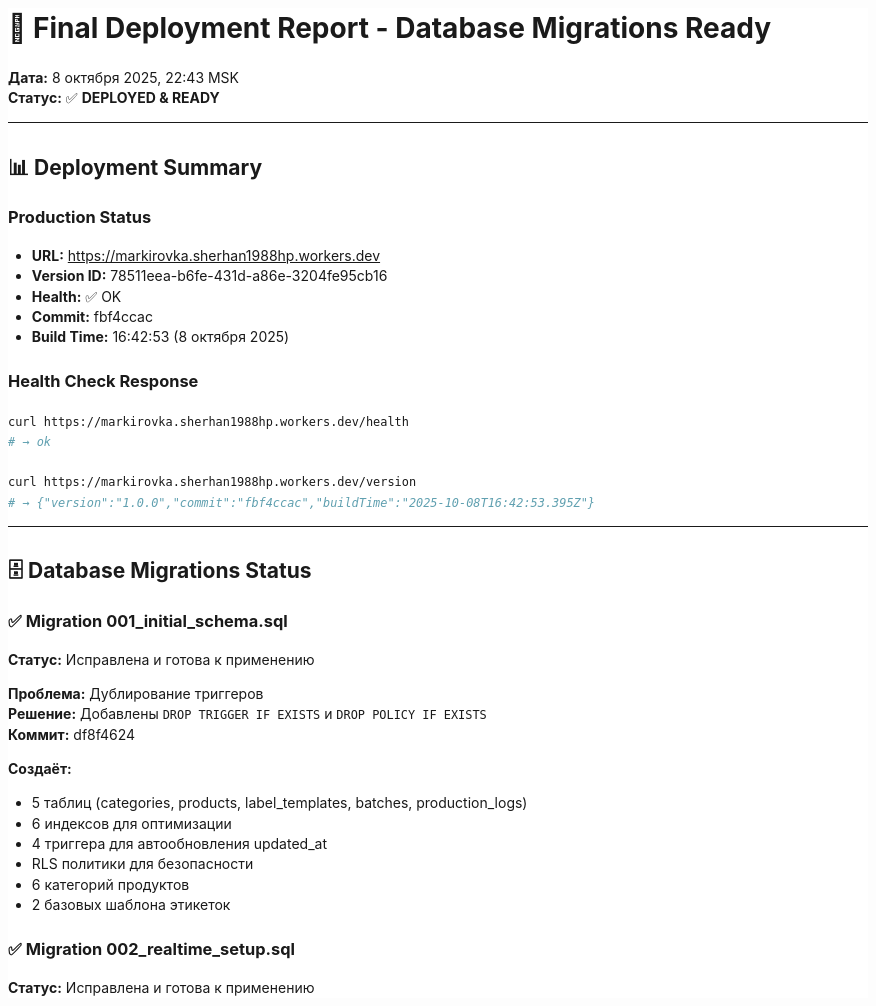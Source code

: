 # 🚀 Final Deployment Report - Database Migrations Ready

**Дата:** 8 октября 2025, 22:43 MSK  
**Статус:** ✅ **DEPLOYED & READY**

---

## 📊 Deployment Summary

### Production Status

- **URL:** https://markirovka.sherhan1988hp.workers.dev
- **Version ID:** 78511eea-b6fe-431d-a86e-3204fe95cb16
- **Health:** ✅ OK
- **Commit:** fbf4ccac
- **Build Time:** 16:42:53 (8 октября 2025)

### Health Check Response

```bash
curl https://markirovka.sherhan1988hp.workers.dev/health
# → ok

curl https://markirovka.sherhan1988hp.workers.dev/version
# → {"version":"1.0.0","commit":"fbf4ccac","buildTime":"2025-10-08T16:42:53.395Z"}
```

---

## 🗄️ Database Migrations Status

### ✅ Migration 001_initial_schema.sql

**Статус:** Исправлена и готова к применению

**Проблема:** Дублирование триггеров  
**Решение:** Добавлены `DROP TRIGGER IF EXISTS` и `DROP POLICY IF EXISTS`  
**Коммит:** df8f4624

**Создаёт:**

- 5 таблиц (categories, products, label_templates, batches, production_logs)
- 6 индексов для оптимизации
- 4 триггера для автообновления updated_at
- RLS политики для безопасности
- 6 категорий продуктов
- 2 базовых шаблона этикеток

### ✅ Migration 002_realtime_setup.sql

**Статус:** Исправлена и готова к применению
